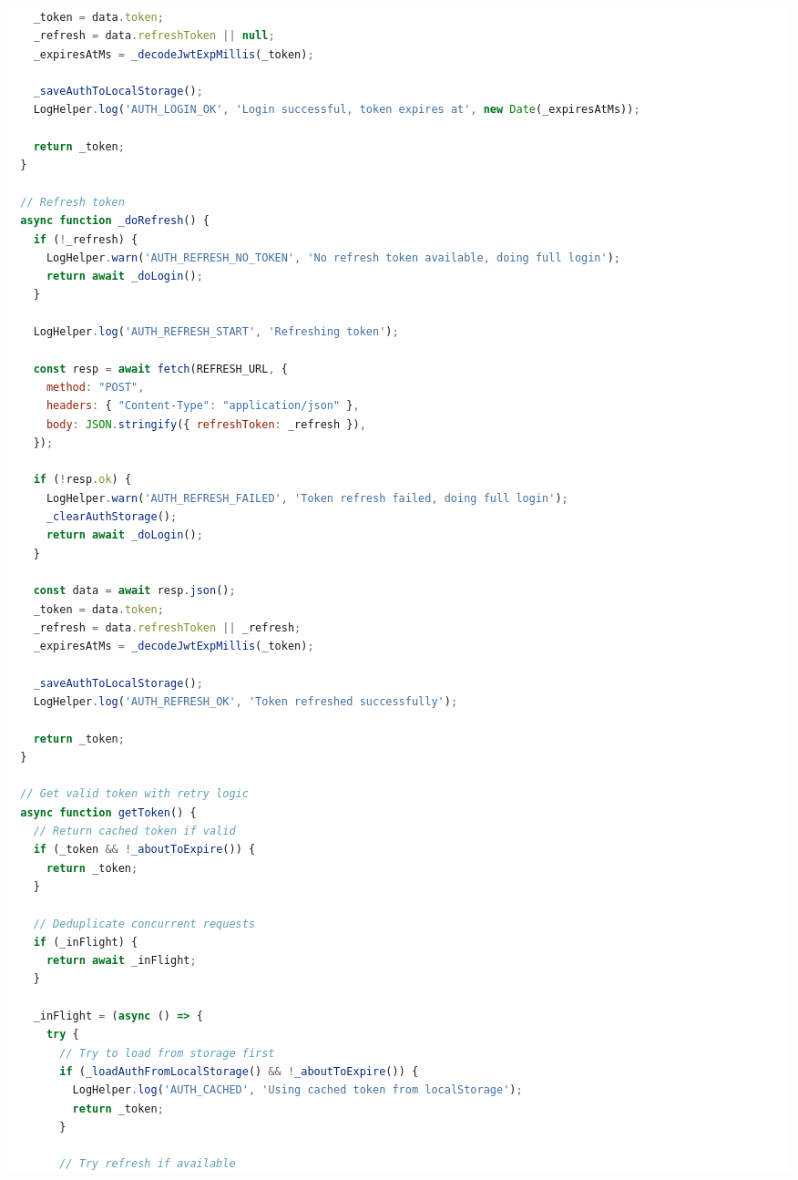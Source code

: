 ```javascript
    _token = data.token;
    _refresh = data.refreshToken || null;
    _expiresAtMs = _decodeJwtExpMillis(_token);

    _saveAuthToLocalStorage();
    LogHelper.log('AUTH_LOGIN_OK', 'Login successful, token expires at', new Date(_expiresAtMs));

    return _token;
  }

  // Refresh token
  async function _doRefresh() {
    if (!_refresh) {
      LogHelper.warn('AUTH_REFRESH_NO_TOKEN', 'No refresh token available, doing full login');
      return await _doLogin();
    }

    LogHelper.log('AUTH_REFRESH_START', 'Refreshing token');

    const resp = await fetch(REFRESH_URL, {
      method: "POST",
      headers: { "Content-Type": "application/json" },
      body: JSON.stringify({ refreshToken: _refresh }),
    });

    if (!resp.ok) {
      LogHelper.warn('AUTH_REFRESH_FAILED', 'Token refresh failed, doing full login');
      _clearAuthStorage();
      return await _doLogin();
    }

    const data = await resp.json();
    _token = data.token;
    _refresh = data.refreshToken || _refresh;
    _expiresAtMs = _decodeJwtExpMillis(_token);

    _saveAuthToLocalStorage();
    LogHelper.log('AUTH_REFRESH_OK', 'Token refreshed successfully');

    return _token;
  }

  // Get valid token with retry logic
  async function getToken() {
    // Return cached token if valid
    if (_token && !_aboutToExpire()) {
      return _token;
    }

    // Deduplicate concurrent requests
    if (_inFlight) {
      return await _inFlight;
    }

    _inFlight = (async () => {
      try {
        // Try to load from storage first
        if (_loadAuthFromLocalStorage() && !_aboutToExpire()) {
          LogHelper.log('AUTH_CACHED', 'Using cached token from localStorage');
          return _token;
        }

        // Try refresh if available
```